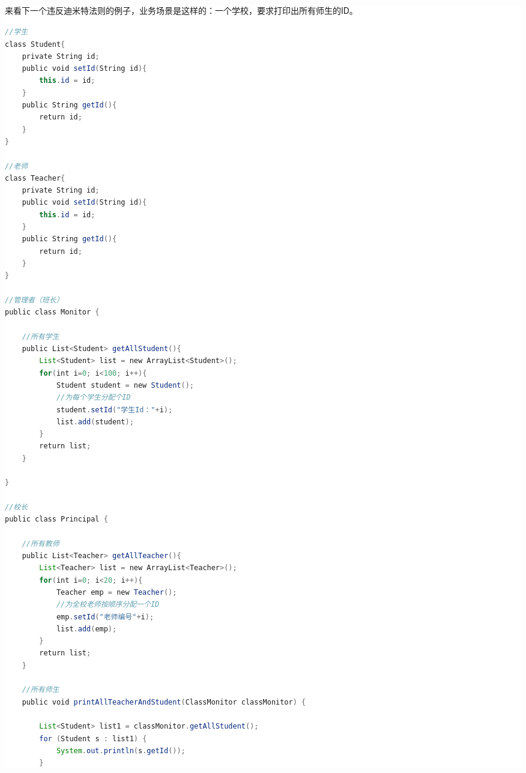 来看下一个违反迪米特法则的例子，业务场景是这样的：一个学校，要求打印出所有师生的ID。

```java
//学生  
class Student{  
    private String id;  
    public void setId(String id){  
        this.id = id;  
    }  
    public String getId(){  
        return id;  
    }  
}  

//老师  
class Teacher{  
    private String id;  
    public void setId(String id){  
        this.id = id;  
    }  
    public String getId(){  
        return id;  
    }  
}  

//管理者（班长）
public class Monitor {

    //所有学生
    public List<Student> getAllStudent(){
        List<Student> list = new ArrayList<Student>();
        for(int i=0; i<100; i++){
            Student student = new Student();
            //为每个学生分配个ID
            student.setId("学生Id："+i);
            list.add(student);
        }
        return list;
    }

}

//校长
public class Principal {

    //所有教师
    public List<Teacher> getAllTeacher(){
        List<Teacher> list = new ArrayList<Teacher>();
        for(int i=0; i<20; i++){
            Teacher emp = new Teacher();
            //为全校老师按顺序分配一个ID
            emp.setId("老师编号"+i);
            list.add(emp);
        }
        return list;
    }

    //所有师生
    public void printAllTeacherAndStudent(ClassMonitor classMonitor) {

        List<Student> list1 = classMonitor.getAllStudent();
        for (Student s : list1) {
            System.out.println(s.getId());
        }
```